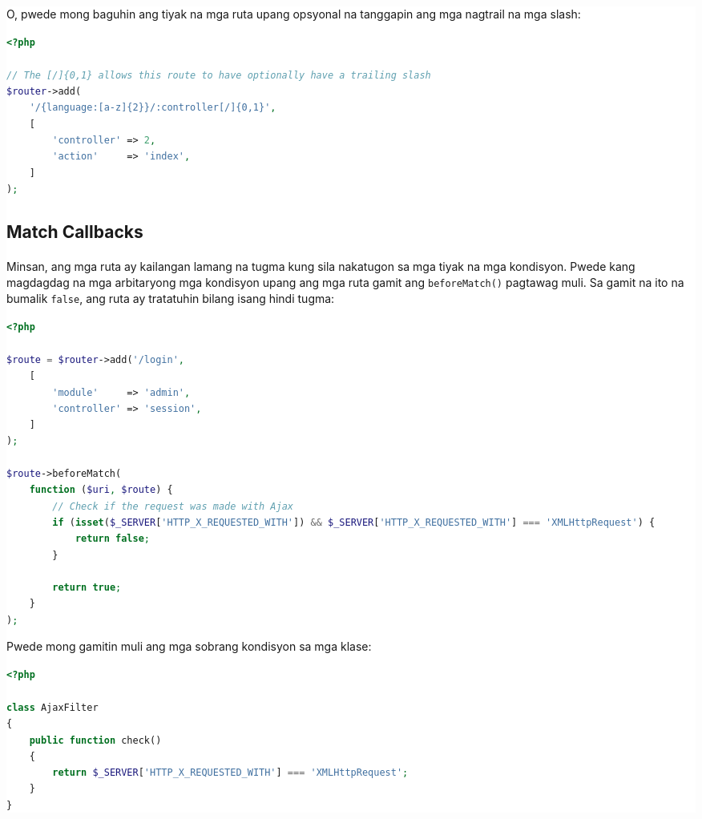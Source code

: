 O, pwede mong baguhin ang tiyak na mga ruta upang opsyonal na tanggapin ang mga nagtrail na mga slash:

```php
<?php

// The [/]{0,1} allows this route to have optionally have a trailing slash
$router->add(
    '/{language:[a-z]{2}}/:controller[/]{0,1}',
    [
        'controller' => 2,
        'action'     => 'index',
    ]
);
```

<a name='callbacks'></a>

## Match Callbacks

Minsan, ang mga ruta ay kailangan lamang na tugma kung sila nakatugon sa mga tiyak na mga kondisyon. Pwede kang magdagdag na mga arbitaryong mga kondisyon upang ang mga ruta gamit ang `beforeMatch()` pagtawag muli. Sa gamit na ito na bumalik `false`, ang ruta ay tratatuhin bilang isang hindi tugma:

```php
<?php

$route = $router->add('/login',
    [
        'module'     => 'admin',
        'controller' => 'session',
    ]
);

$route->beforeMatch(
    function ($uri, $route) {
        // Check if the request was made with Ajax
        if (isset($_SERVER['HTTP_X_REQUESTED_WITH']) && $_SERVER['HTTP_X_REQUESTED_WITH'] === 'XMLHttpRequest') {
            return false;
        }

        return true;
    }
);
```

Pwede mong gamitin muli ang mga sobrang kondisyon sa mga klase:

```php
<?php

class AjaxFilter
{
    public function check()
    {
        return $_SERVER['HTTP_X_REQUESTED_WITH'] === 'XMLHttpRequest';
    }
}
```

